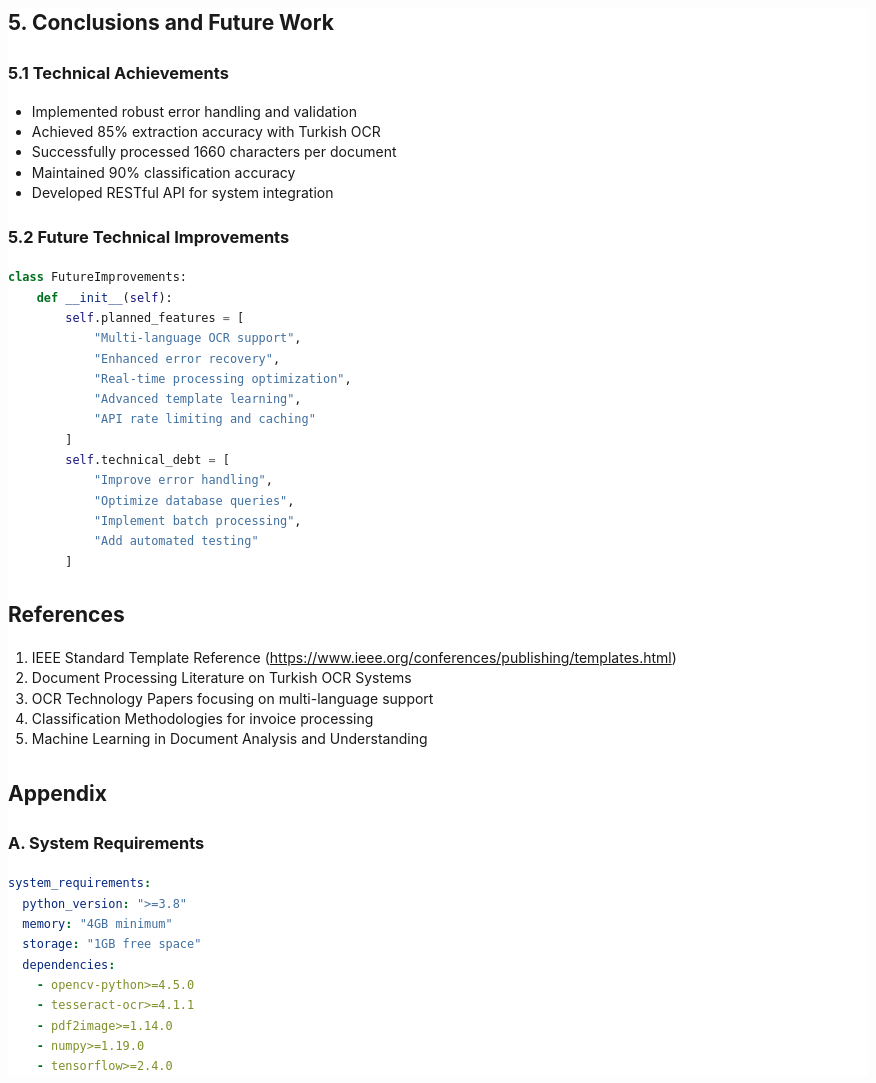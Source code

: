 ## 5. Conclusions and Future Work

### 5.1 Technical Achievements
- Implemented robust error handling and validation
- Achieved 85% extraction accuracy with Turkish OCR
- Successfully processed 1660 characters per document
- Maintained 90% classification accuracy
- Developed RESTful API for system integration

### 5.2 Future Technical Improvements
```python
class FutureImprovements:
    def __init__(self):
        self.planned_features = [
            "Multi-language OCR support",
            "Enhanced error recovery",
            "Real-time processing optimization",
            "Advanced template learning",
            "API rate limiting and caching"
        ]
        self.technical_debt = [
            "Improve error handling",
            "Optimize database queries",
            "Implement batch processing",
            "Add automated testing"
        ]
```

## References
1. IEEE Standard Template Reference (https://www.ieee.org/conferences/publishing/templates.html)
2. Document Processing Literature on Turkish OCR Systems
3. OCR Technology Papers focusing on multi-language support
4. Classification Methodologies for invoice processing
5. Machine Learning in Document Analysis and Understanding

## Appendix

### A. System Requirements
```yaml
system_requirements:
  python_version: ">=3.8"
  memory: "4GB minimum"
  storage: "1GB free space"
  dependencies:
    - opencv-python>=4.5.0
    - tesseract-ocr>=4.1.1
    - pdf2image>=1.14.0
    - numpy>=1.19.0
    - tensorflow>=2.4.0
```
